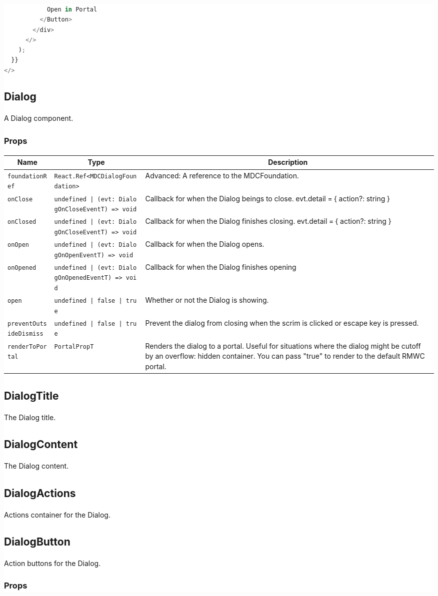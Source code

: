 ```jsx
            Open in Portal
          </Button>
        </div>
      </>
    );
  }}
</>
```

## Dialog

A Dialog component.

### Props

| Name                    | Type                                               | Description                                                                                                                                                                        |
| ----------------------- | -------------------------------------------------- | ---------------------------------------------------------------------------------------------------------------------------------------------------------------------------------- |
| `foundationRef`         | `React.Ref<MDCDialogFoundation>`                   | Advanced: A reference to the MDCFoundation.                                                                                                                                        |
| `onClose`               | `undefined \| (evt: DialogOnCloseEventT) => void`  | Callback for when the Dialog beings to close. evt.detail = { action?: string }                                                                                                     |
| `onClosed`              | `undefined \| (evt: DialogOnCloseEventT) => void`  | Callback for when the Dialog finishes closing. evt.detail = { action?: string }                                                                                                    |
| `onOpen`                | `undefined \| (evt: DialogOnOpenEventT) => void`   | Callback for when the Dialog opens.                                                                                                                                                |
| `onOpened`              | `undefined \| (evt: DialogOnOpenedEventT) => void` | Callback for when the Dialog finishes opening                                                                                                                                      |
| `open`                  | `undefined \| false \| true`                       | Whether or not the Dialog is showing.                                                                                                                                              |
| `preventOutsideDismiss` | `undefined \| false \| true`                       | Prevent the dialog from closing when the scrim is clicked or escape key is pressed.                                                                                                |
| `renderToPortal`        | `PortalPropT`                                      | Renders the dialog to a portal. Useful for situations where the dialog might be cutoff by an overflow: hidden container. You can pass "true" to render to the default RMWC portal. |

## DialogTitle

The Dialog title.

## DialogContent

The Dialog content.

## DialogActions

Actions container for the Dialog.

## DialogButton

Action buttons for the Dialog.

### Props

